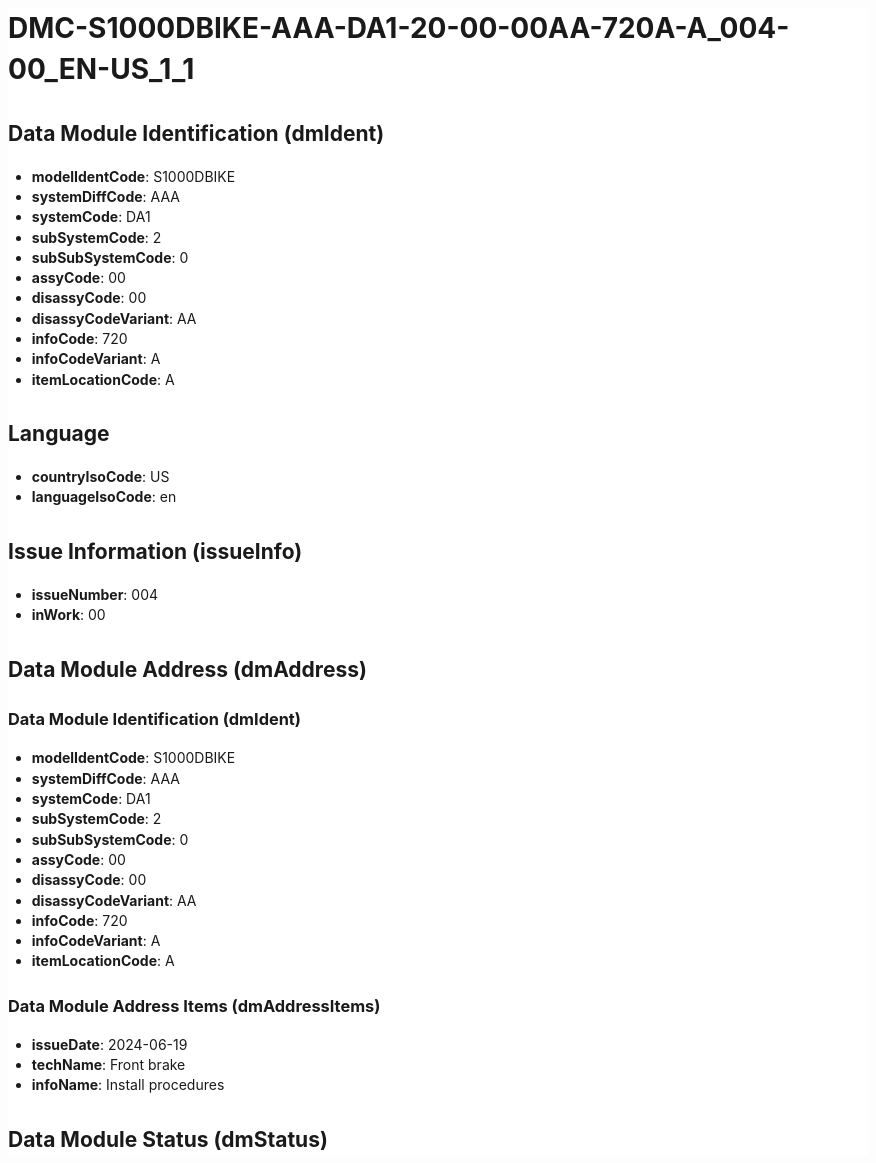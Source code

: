 # DMC-S1000DBIKE-AAA-DA1-20-00-00AA-720A-A_004-00_EN-US_1_1

## Data Module Identification (dmIdent)

*   **modelIdentCode**: S1000DBIKE
*   **systemDiffCode**: AAA
*   **systemCode**: DA1
*   **subSystemCode**: 2
*   **subSubSystemCode**: 0
*   **assyCode**: 00
*   **disassyCode**: 00
*   **disassyCodeVariant**: AA
*   **infoCode**: 720
*   **infoCodeVariant**: A
*   **itemLocationCode**: A

## Language

*   **countryIsoCode**: US
*   **languageIsoCode**: en

## Issue Information (issueInfo)

*   **issueNumber**: 004
*   **inWork**: 00

## Data Module Address (dmAddress)

### Data Module Identification (dmIdent)

*   **modelIdentCode**: S1000DBIKE
*   **systemDiffCode**: AAA
*   **systemCode**: DA1
*   **subSystemCode**: 2
*   **subSubSystemCode**: 0
*   **assyCode**: 00
*   **disassyCode**: 00
*   **disassyCodeVariant**: AA
*   **infoCode**: 720
*   **infoCodeVariant**: A
*   **itemLocationCode**: A

### Data Module Address Items (dmAddressItems)

*   **issueDate**: 2024-06-19
*   **techName**: Front brake
*   **infoName**: Install procedures

## Data Module Status (dmStatus)
